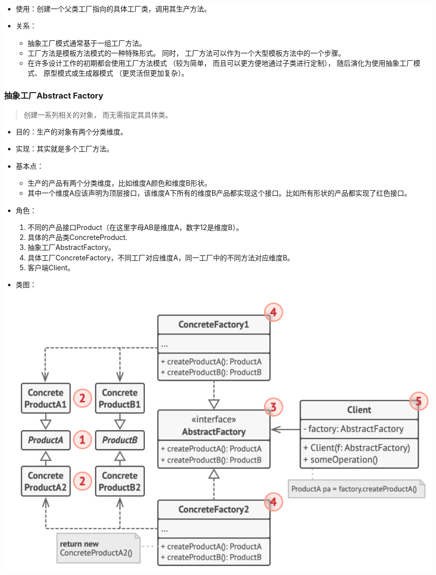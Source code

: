 - 使用：创建一个父类工厂指向的具体工厂类，调用其生产方法。

- 关系：

  - 抽象工厂模式通常基于一组工厂方法。
  - 工厂方法是模板方法模式的一种特殊形式。 同时， 工厂方法可以作为一个大型模板方法中的一个步骤。
  - 在许多设计工作的初期都会使用工厂方法模式 （较为简单， 而且可以更方便地通过子类进行定制）， 随后演化为使用抽象工厂模式、 原型模式或生成器模式 （更灵活但更加复杂）。



### 抽象工厂Abstract Factory

> 创建一系列相关的对象， 而无需指定其具体类。

- 目的：生产的对象有两个分类维度。

- 实现：其实就是多个工厂方法。

- 基本点：

  - 生产的产品有两个分类维度，比如维度A颜色和维度B形状。
  - 其中一个维度A应该声明为顶层接口，该维度A下所有的维度B产品都实现这个接口。比如所有形状的产品都实现了红色接口。

- 角色：

  1. 不同的产品接口Product（在这里字母AB是维度A，数字12是维度B）。
  2. 具体的产品类ConcreteProduct.
  3. 抽象工厂AbstractFactory。
  4. 具体工厂ConcreteFactory，不同工厂对应维度A，同一工厂中的不同方法对应维度B。
  5. 客户端Client。

- 类图：

  ![](img/6、设计模式总结/抽象工厂.png)
